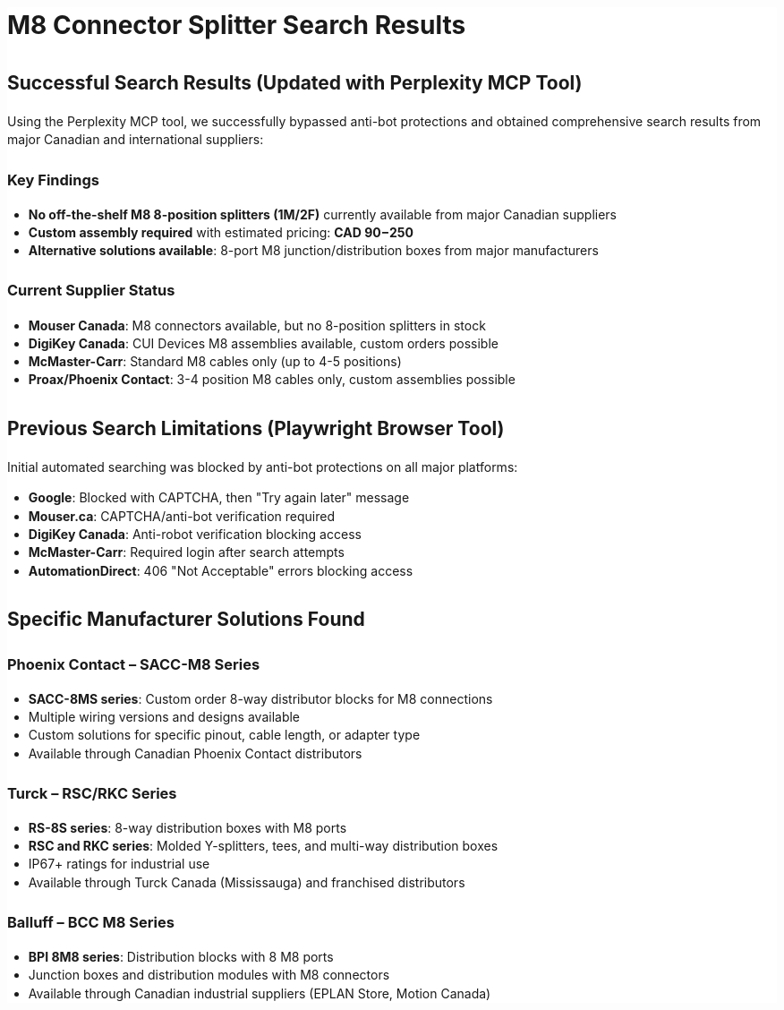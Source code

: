 # M8 Connector Splitter Search Results

## Successful Search Results (Updated with Perplexity MCP Tool)

Using the Perplexity MCP tool, we successfully bypassed anti-bot protections and obtained comprehensive search results from major Canadian and international suppliers:

### Key Findings
- **No off-the-shelf M8 8-position splitters (1M/2F)** currently available from major Canadian suppliers
- **Custom assembly required** with estimated pricing: **CAD $90-$250**
- **Alternative solutions available**: 8-port M8 junction/distribution boxes from major manufacturers

### Current Supplier Status
- **Mouser Canada**: M8 connectors available, but no 8-position splitters in stock
- **DigiKey Canada**: CUI Devices M8 assemblies available, custom orders possible
- **McMaster-Carr**: Standard M8 cables only (up to 4-5 positions)
- **Proax/Phoenix Contact**: 3-4 position M8 cables only, custom assemblies possible

## Previous Search Limitations (Playwright Browser Tool)

Initial automated searching was blocked by anti-bot protections on all major platforms:

- **Google**: Blocked with CAPTCHA, then "Try again later" message
- **Mouser.ca**: CAPTCHA/anti-bot verification required  
- **DigiKey Canada**: Anti-robot verification blocking access
- **McMaster-Carr**: Required login after search attempts
- **AutomationDirect**: 406 "Not Acceptable" errors blocking access

## Specific Manufacturer Solutions Found

### Phoenix Contact – SACC-M8 Series
- **SACC-8MS series**: Custom order 8-way distributor blocks for M8 connections
- Multiple wiring versions and designs available
- Custom solutions for specific pinout, cable length, or adapter type
- Available through Canadian Phoenix Contact distributors

### Turck – RSC/RKC Series  
- **RS-8S series**: 8-way distribution boxes with M8 ports
- **RSC and RKC series**: Molded Y-splitters, tees, and multi-way distribution boxes
- IP67+ ratings for industrial use
- Available through Turck Canada (Mississauga) and franchised distributors

### Balluff – BCC M8 Series
- **BPI 8M8 series**: Distribution blocks with 8 M8 ports
- Junction boxes and distribution modules with M8 connectors
- Available through Canadian industrial suppliers (EPLAN Store, Motion Canada)
